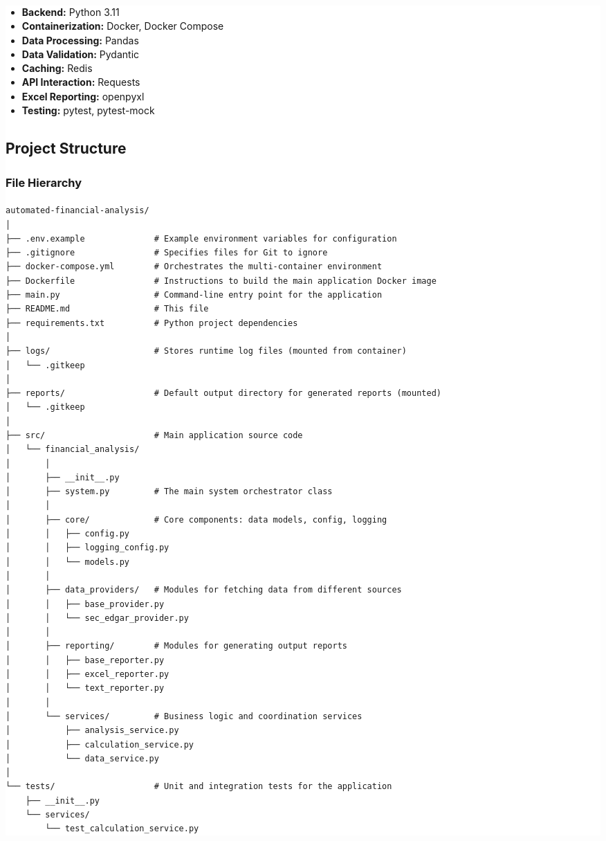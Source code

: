 -   **Backend:** Python 3.11
-   **Containerization:** Docker, Docker Compose
-   **Data Processing:** Pandas
-   **Data Validation:** Pydantic
-   **Caching:** Redis
-   **API Interaction:** Requests
-   **Excel Reporting:** openpyxl
-   **Testing:** pytest, pytest-mock

## Project Structure

### File Hierarchy

```
automated-financial-analysis/
│
├── .env.example              # Example environment variables for configuration
├── .gitignore                # Specifies files for Git to ignore
├── docker-compose.yml        # Orchestrates the multi-container environment
├── Dockerfile                # Instructions to build the main application Docker image
├── main.py                   # Command-line entry point for the application
├── README.md                 # This file
├── requirements.txt          # Python project dependencies
│
├── logs/                     # Stores runtime log files (mounted from container)
│   └── .gitkeep
│
├── reports/                  # Default output directory for generated reports (mounted)
│   └── .gitkeep
│
├── src/                      # Main application source code
│   └── financial_analysis/
│       │
│       ├── __init__.py
│       ├── system.py         # The main system orchestrator class
│       │
│       ├── core/             # Core components: data models, config, logging
│       │   ├── config.py
│       │   ├── logging_config.py
│       │   └── models.py
│       │
│       ├── data_providers/   # Modules for fetching data from different sources
│       │   ├── base_provider.py
│       │   └── sec_edgar_provider.py
│       │
│       ├── reporting/        # Modules for generating output reports
│       │   ├── base_reporter.py
│       │   ├── excel_reporter.py
│       │   └── text_reporter.py
│       │
│       └── services/         # Business logic and coordination services
│           ├── analysis_service.py
│           ├── calculation_service.py
│           └── data_service.py
│
└── tests/                    # Unit and integration tests for the application
    ├── __init__.py
    └── services/
        └── test_calculation_service.py
```
